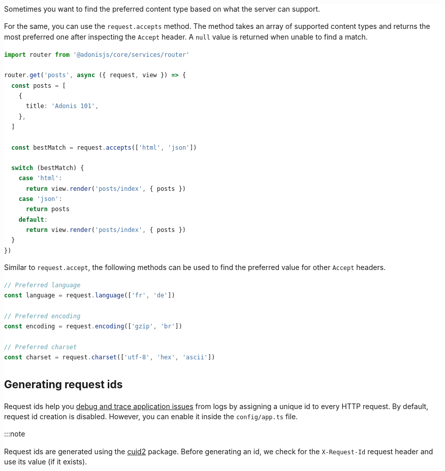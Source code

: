 Sometimes you want to find the preferred content type based on what the server can support. 

For the same, you can use the `request.accepts` method. The method takes an array of supported content types and returns the most preferred one after inspecting the `Accept` header. A `null` value is returned when unable to find a match.

```ts
import router from '@adonisjs/core/services/router'

router.get('posts', async ({ request, view }) => {
  const posts = [
    {
      title: 'Adonis 101',
    },
  ]
  
  const bestMatch = request.accepts(['html', 'json'])

  switch (bestMatch) {
    case 'html':
      return view.render('posts/index', { posts })
    case 'json':
      return posts
    default:
      return view.render('posts/index', { posts })
  }
})
```

Similar to `request.accept`, the following methods can be used to find the preferred value for other `Accept` headers.

```ts
// Preferred language
const language = request.language(['fr', 'de'])

// Preferred encoding
const encoding = request.encoding(['gzip', 'br'])

// Preferred charset
const charset = request.charset(['utf-8', 'hex', 'ascii'])
```

## Generating request ids

Request ids help you [debug and trace application issues](https://blog.heroku.com/http_request_id_s_improve_visibility_across_the_application_stack) from logs by assigning a unique id to every HTTP request. By default, request id creation is disabled. However, you can enable it inside the `config/app.ts` file.


:::note

Request ids are generated using the [cuid2](https://github.com/paralleldrive/cuid2) package. Before generating an id, we check for the `X-Request-Id` request header and use its value (if it exists).
